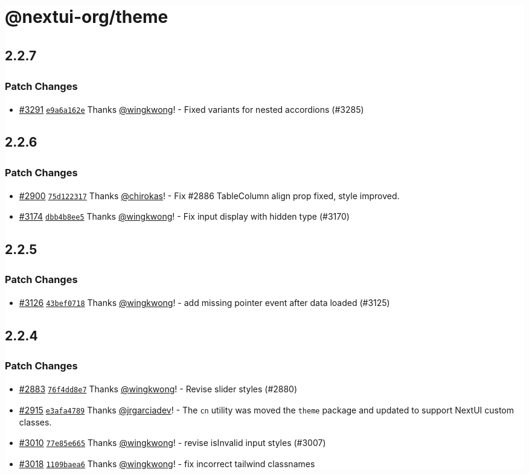 # @nextui-org/theme

## 2.2.7

### Patch Changes

- [#3291](https://github.com/nextui-org/nextui/pull/3291) [`e9a6a162e`](https://github.com/nextui-org/nextui/commit/e9a6a162e8a26c6507938191c4e0b5bd94bdbf8d) Thanks [@wingkwong](https://github.com/wingkwong)! - Fixed variants for nested accordions (#3285)

## 2.2.6

### Patch Changes

- [#2900](https://github.com/nextui-org/nextui/pull/2900) [`75d122317`](https://github.com/nextui-org/nextui/commit/75d1223178a8d6f5b68535b54a79efb2d75a31cc) Thanks [@chirokas](https://github.com/chirokas)! - Fix #2886 TableColumn align prop fixed, style improved.

- [#3174](https://github.com/nextui-org/nextui/pull/3174) [`dbb4b8ee5`](https://github.com/nextui-org/nextui/commit/dbb4b8ee564114bfb0ef93467ed9ef6a3ff7e2e7) Thanks [@wingkwong](https://github.com/wingkwong)! - Fix input display with hidden type (#3170)

## 2.2.5

### Patch Changes

- [#3126](https://github.com/nextui-org/nextui/pull/3126) [`43bef0718`](https://github.com/nextui-org/nextui/commit/43bef07180c5e0bc7d08319f922aa47a63715860) Thanks [@wingkwong](https://github.com/wingkwong)! - add missing pointer event after data loaded (#3125)

## 2.2.4

### Patch Changes

- [#2883](https://github.com/nextui-org/nextui/pull/2883) [`76f4dd8e7`](https://github.com/nextui-org/nextui/commit/76f4dd8e76d4c0047953fc8a5b8b65614d7375f0) Thanks [@wingkwong](https://github.com/wingkwong)! - Revise slider styles (#2880)

- [#2915](https://github.com/nextui-org/nextui/pull/2915) [`e3afa4789`](https://github.com/nextui-org/nextui/commit/e3afa4789a1ac0fa929b2acaca5bd9c520567ab8) Thanks [@jrgarciadev](https://github.com/jrgarciadev)! - The `cn` utility was moved the `theme` package and updated to support NextUI custom classes.

- [#3010](https://github.com/nextui-org/nextui/pull/3010) [`77e85e665`](https://github.com/nextui-org/nextui/commit/77e85e665c94a188db46ec08c61c872e5d8e7d8c) Thanks [@wingkwong](https://github.com/wingkwong)! - revise isInvalid input styles (#3007)

- [#3018](https://github.com/nextui-org/nextui/pull/3018) [`1109baea6`](https://github.com/nextui-org/nextui/commit/1109baea6ac6aa3feb2be90ef065f61b2c2a06a9) Thanks [@wingkwong](https://github.com/wingkwong)! - fix incorrect tailwind classnames
